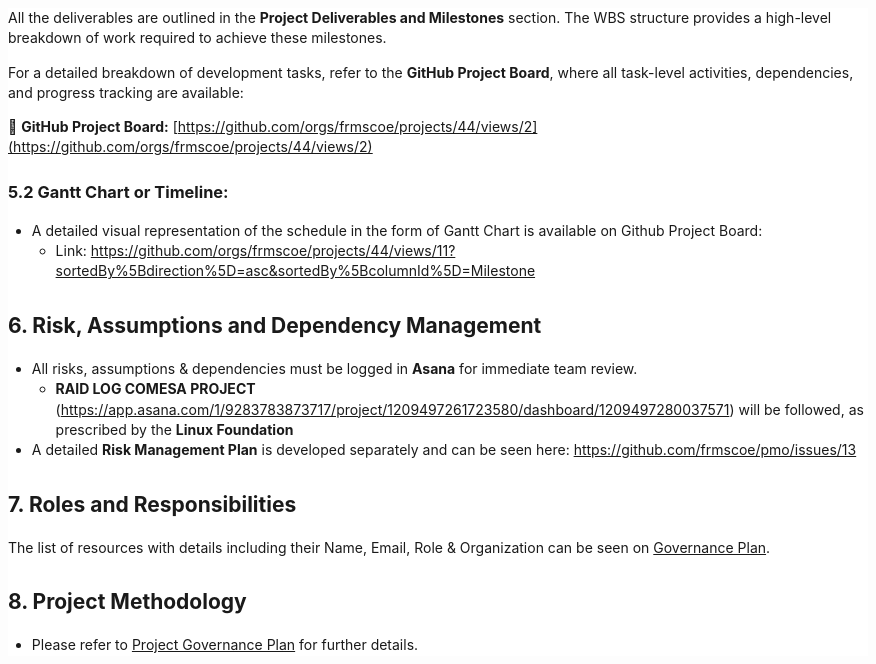 All the deliverables are outlined in the **Project Deliverables and Milestones** section. The WBS structure provides a high-level breakdown of work required to achieve these milestones.  

For a detailed breakdown of development tasks, refer to the **GitHub Project Board**, where all task-level activities, dependencies, and progress tracking are available:  

🔗 **GitHub Project Board:** [https://github.com/orgs/frmscoe/projects/44/views/2](https://github.com/orgs/frmscoe/projects/44/views/2)

### 5.2 Gantt Chart or Timeline:
- A detailed visual representation of the schedule in the form of Gantt Chart is available on Github Project Board:
    - Link: https://github.com/orgs/frmscoe/projects/44/views/11?sortedBy%5Bdirection%5D=asc&sortedBy%5BcolumnId%5D=Milestone


## 6. Risk, Assumptions and Dependency Management

- All risks, assumptions & dependencies must be logged in **Asana** for immediate team review. 
  - **RAID LOG COMESA PROJECT** (https://app.asana.com/1/9283783873717/project/1209497261723580/dashboard/1209497280037571) will be followed, as prescribed by the **Linux Foundation**
- A detailed **Risk Management Plan** is developed separately and can be seen here: https://github.com/frmscoe/pmo/issues/13


## 7. Roles and Responsibilities

The list of resources with details including their Name, Email, Role & Organization can be seen on [Governance Plan](https://github.com/frmscoe/pmo/issues/11). 

## 8. Project Methodology
- Please refer to [Project Governance Plan](https://github.com/frmscoe/pmo/issues/11) for further details.
